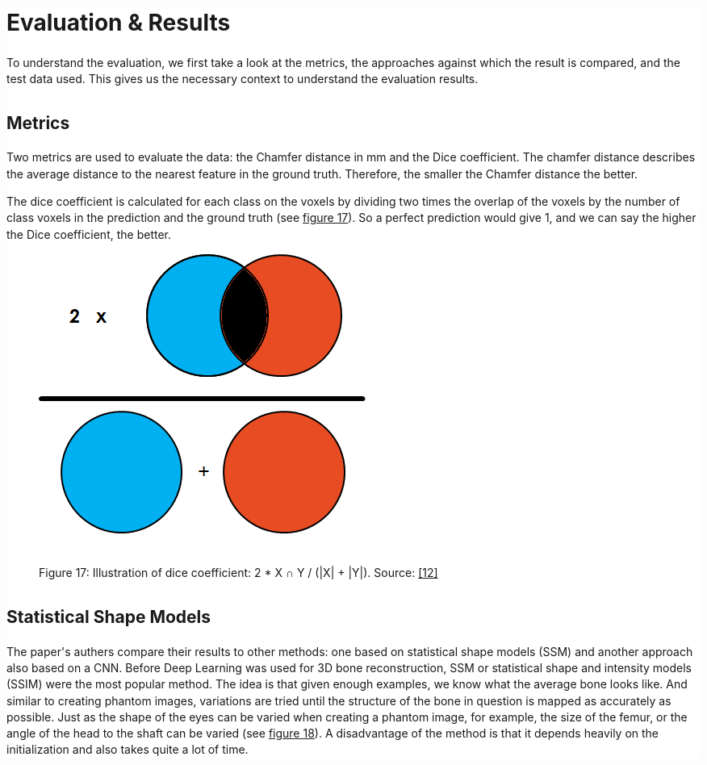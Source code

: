 
# Evaluation & Results

To understand the evaluation, we first take a look at the metrics, the approaches against which the result is compared, and the test data used. This gives us the necessary context to understand the evaluation results. 

## Metrics
Two metrics are used to evaluate the data: the Chamfer distance in mm and the Dice coefficient. The chamfer distance describes the average distance to the nearest feature in the ground truth. Therefore, the smaller the Chamfer distance the better. 

The dice coefficient is calculated for each class on the voxels by dividing two times the overlap of the voxels by the number of class voxels in the prediction and the ground truth (see [figure 17](#fig:dice)). So a perfect prediction would give 1, and we can say the higher the Dice coefficient, the better. 
<figure id="fig:dice">
  <img src="./images/dice.png" alt="my alt text"/>
  <figcaption> Figure 17: Illustration of dice coefficient: 2 * X ∩ Y / (|X| + |Y|). Source: <a href="https://towardsdatascience.com/metrics-to-evaluate-your-semantic-segmentation-model-6bcb99639aa2" 
  ­target="_blank"­>[12]</a></figcaption>
</figure>

## Statistical Shape Models
The paper's authers compare their results to other methods: one based on statistical shape models (SSM) and another approach also based on a CNN. Before Deep Learning was used for 3D bone reconstruction, SSM or statistical shape and intensity models (SSIM) were the most popular method. The idea is that given enough examples, we know what the average bone looks like. And similar to creating phantom images, variations are tried until the structure of the bone in question is mapped as accurately as possible. Just as the shape of the eyes can be varied when creating a phantom image, for example, the size of the femur, or the angle of the head to the shaft can be varied (see [figure 18](#fig:ssm_femur)). A disadvantage of the method is that it depends heavily on the initialization and also takes quite a lot of time.

